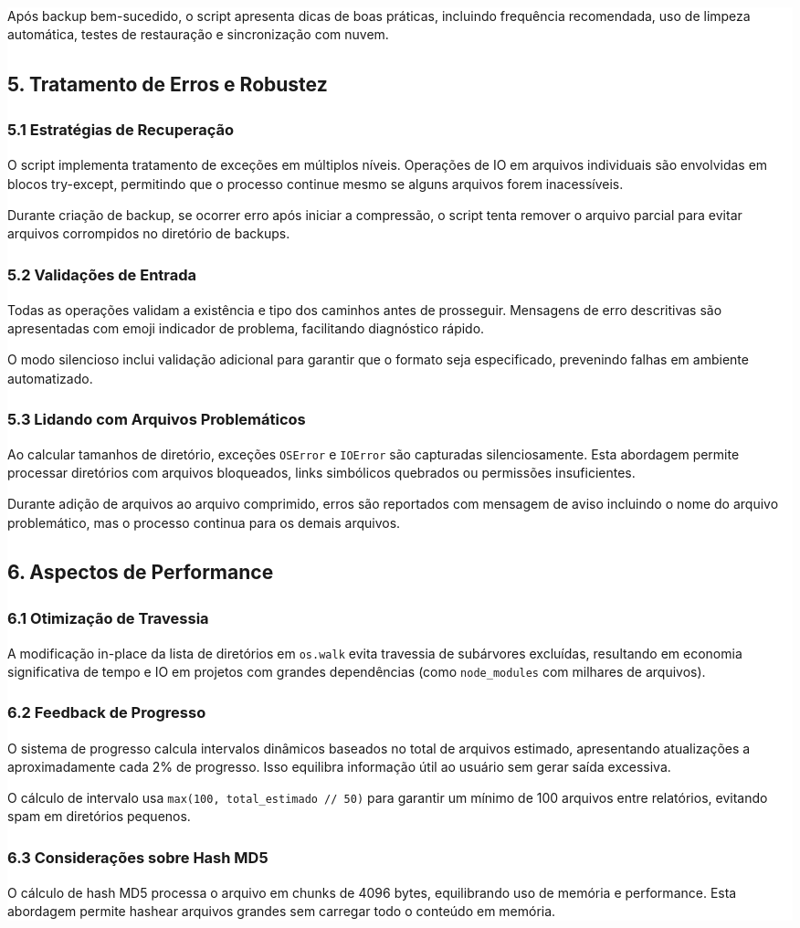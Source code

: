 Após backup bem-sucedido, o script apresenta dicas de boas práticas, incluindo frequência recomendada, uso de limpeza automática, testes de restauração e sincronização com nuvem.

## 5. Tratamento de Erros e Robustez

### 5.1 Estratégias de Recuperação

O script implementa tratamento de exceções em múltiplos níveis. Operações de IO em arquivos individuais são envolvidas em blocos try-except, permitindo que o processo continue mesmo se alguns arquivos forem inacessíveis.

Durante criação de backup, se ocorrer erro após iniciar a compressão, o script tenta remover o arquivo parcial para evitar arquivos corrompidos no diretório de backups.

### 5.2 Validações de Entrada

Todas as operações validam a existência e tipo dos caminhos antes de prosseguir. Mensagens de erro descritivas são apresentadas com emoji indicador de problema, facilitando diagnóstico rápido.

O modo silencioso inclui validação adicional para garantir que o formato seja especificado, prevenindo falhas em ambiente automatizado.

### 5.3 Lidando com Arquivos Problemáticos

Ao calcular tamanhos de diretório, exceções `OSError` e `IOError` são capturadas silenciosamente. Esta abordagem permite processar diretórios com arquivos bloqueados, links simbólicos quebrados ou permissões insuficientes.

Durante adição de arquivos ao arquivo comprimido, erros são reportados com mensagem de aviso incluindo o nome do arquivo problemático, mas o processo continua para os demais arquivos.

## 6. Aspectos de Performance

### 6.1 Otimização de Travessia

A modificação in-place da lista de diretórios em `os.walk` evita travessia de subárvores excluídas, resultando em economia significativa de tempo e IO em projetos com grandes dependências (como `node_modules` com milhares de arquivos).

### 6.2 Feedback de Progresso

O sistema de progresso calcula intervalos dinâmicos baseados no total de arquivos estimado, apresentando atualizações a aproximadamente cada 2% de progresso. Isso equilibra informação útil ao usuário sem gerar saída excessiva.

O cálculo de intervalo usa `max(100, total_estimado // 50)` para garantir um mínimo de 100 arquivos entre relatórios, evitando spam em diretórios pequenos.

### 6.3 Considerações sobre Hash MD5

O cálculo de hash MD5 processa o arquivo em chunks de 4096 bytes, equilibrando uso de memória e performance. Esta abordagem permite hashear arquivos grandes sem carregar todo o conteúdo em memória.
